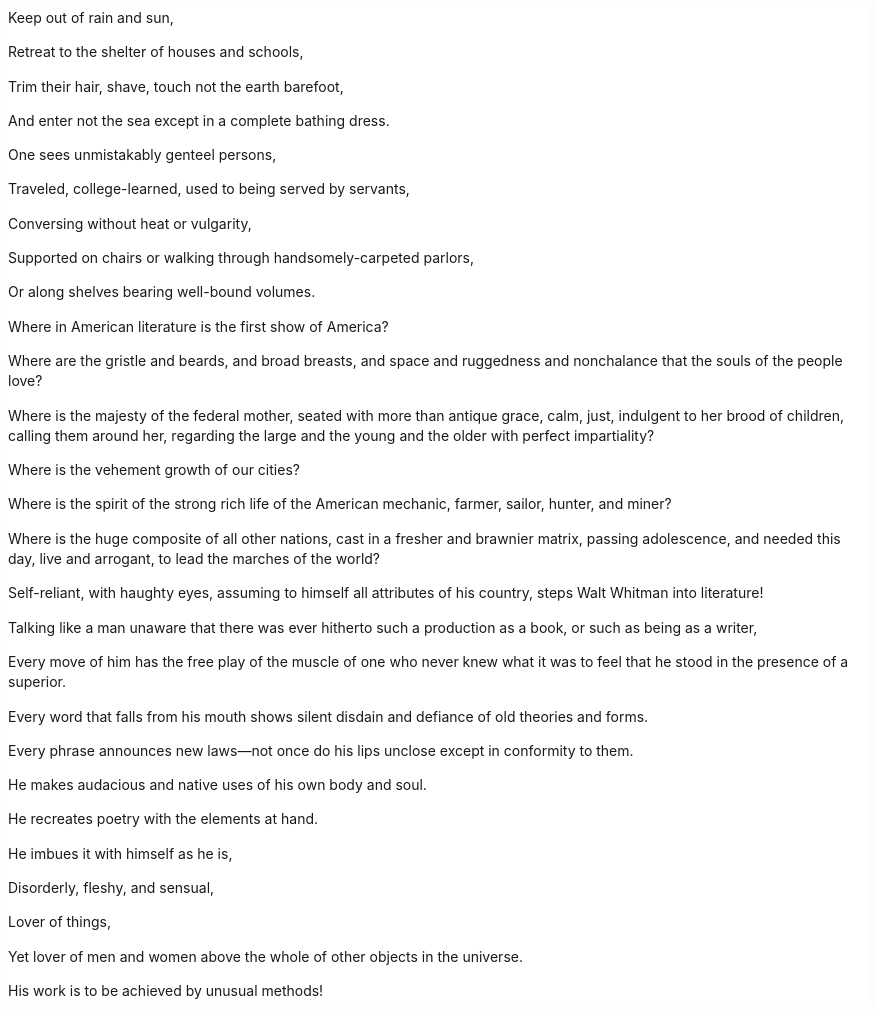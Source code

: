 Keep out of rain and sun,  

Retreat to the shelter of houses and schools,  

Trim their hair, shave, touch not the earth barefoot,  

And enter not the sea except in a complete bathing dress.

One sees unmistakably genteel persons,   

Traveled, college-learned, used to being served by servants,  

Conversing without heat or vulgarity,  

Supported on chairs or walking through handsomely-carpeted parlors,  

Or along shelves bearing well-bound volumes.

Where in American literature is the first show of America?  

Where are the gristle and beards, and broad breasts, and space and ruggedness and nonchalance that the souls of the people love?  

Where is the majesty of the federal mother, seated with more than
antique grace, calm, just, indulgent to her brood of children, calling
them around her, regarding the large and the young and the older with
perfect impartiality?    

Where is the vehement growth of our cities?  

Where is the spirit of the strong rich life of the American mechanic, farmer, sailor, hunter, and miner?   

Where is the huge composite of all other nations, cast in a fresher and
brawnier matrix, passing adolescence, and needed this day, live and
arrogant, to lead the marches of the world?

Self-reliant, with haughty eyes, assuming to himself all attributes of his country, steps Walt Whitman into literature!  

Talking like a man unaware that there was ever hitherto such a production as a book, or such as being as a writer,  

Every move of him has the free play of the muscle of one who never knew
what it was to feel that he stood in the presence of a superior.  

Every word that falls from his mouth shows silent disdain and defiance of old theories and forms.  

Every phrase announces new laws—not once do his lips unclose except in conformity to them.

He makes audacious and native uses of his own body and soul.   

He recreates poetry with the elements at hand.  

He imbues it with himself as he is,  

Disorderly, fleshy, and sensual,  

Lover of things,   

Yet lover of men and women above the whole of other objects in the universe.

His work is to be achieved by unusual methods!
